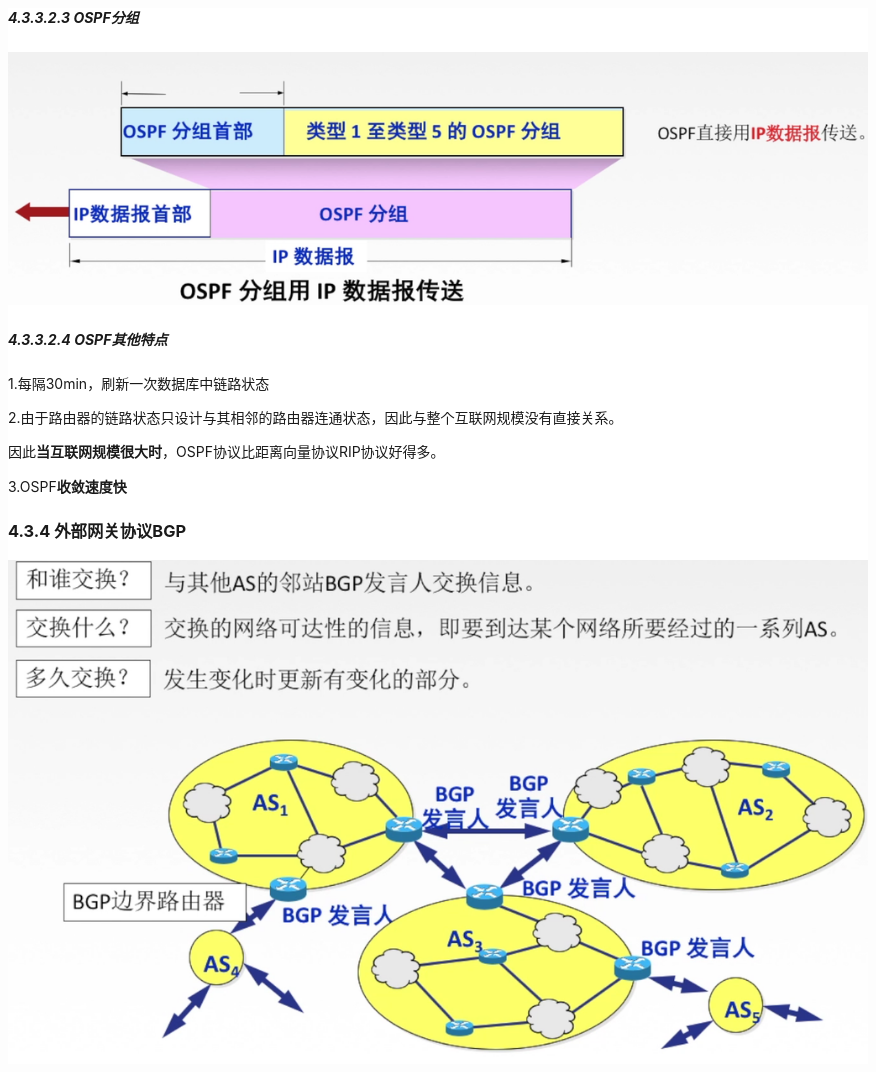##### 4.3.3.2.3	OSPF分组

![image-20210929154622786](Image/image-20210929154622786.png)



##### 4.3.3.2.4	OSPF其他特点

1.每隔30min，刷新一次数据库中链路状态

2.由于路由器的链路状态只设计与其相邻的路由器连通状态，因此与整个互联网规模没有直接关系。

因此**当互联网规模很大时**，OSPF协议比距离向量协议RIP协议好得多。

3.OSPF**收敛速度快**



### 4.3.4	外部网关协议BGP

![image-20210929155121065](Image/image-20210929155121065.png)
